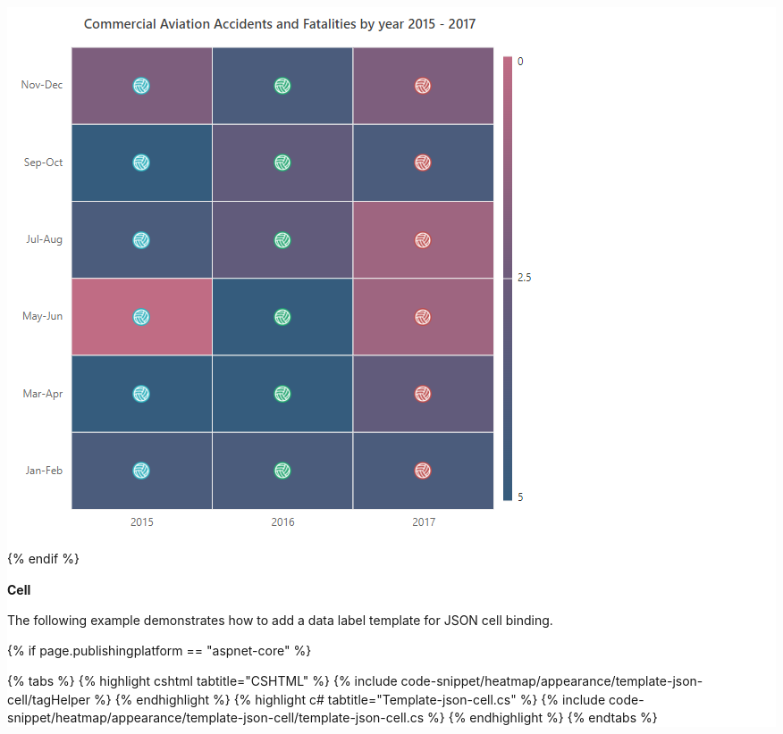 ![ASP.NET MVC HeatMap chart with data label template with JSON table binding](./images/appearance/data-label-template-with-JSON-table-binding.png)

{% endif %}


**Cell**

The following example demonstrates how to add a data label template for JSON cell binding.

{% if page.publishingplatform == "aspnet-core" %}

{% tabs %}
{% highlight cshtml tabtitle="CSHTML" %}
{% include code-snippet/heatmap/appearance/template-json-cell/tagHelper %}
{% endhighlight %}
{% highlight c# tabtitle="Template-json-cell.cs" %}
{% include code-snippet/heatmap/appearance/template-json-cell/template-json-cell.cs %}
{% endhighlight %}
{% endtabs %}
